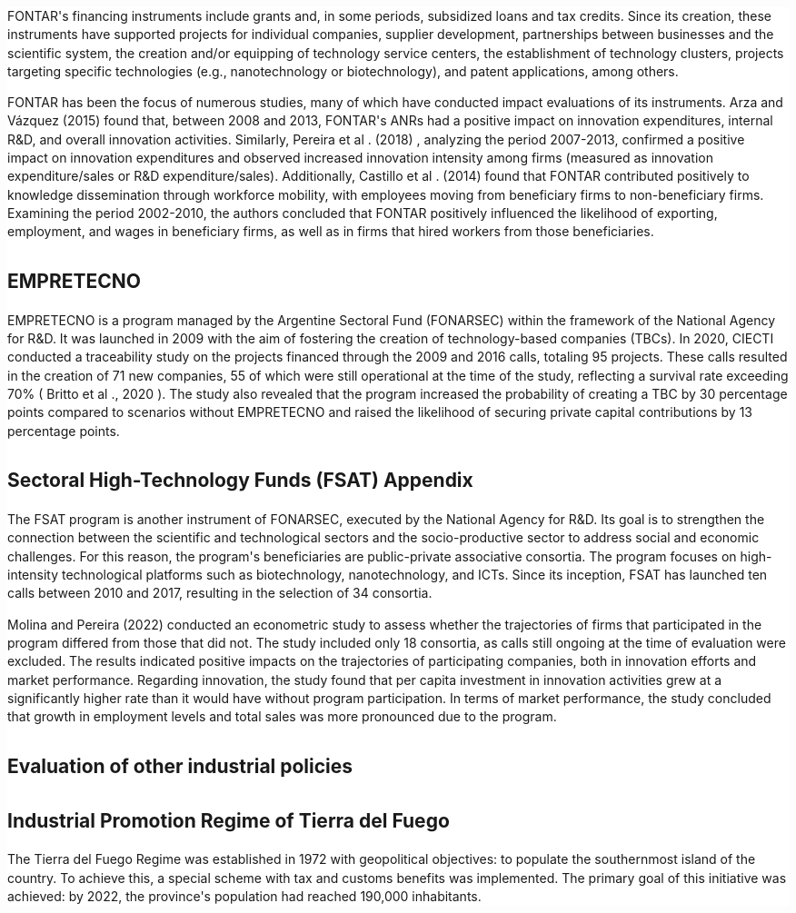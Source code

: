 FONTAR's financing instruments include grants and, in some periods, subsidized loans and tax credits. Since its creation, these instruments have supported projects for individual companies, supplier development, partnerships between businesses and the scientific system, the creation and/or equipping of technology service centers, the establishment of technology clusters, projects targeting specific technologies (e.g., nanotechnology or biotechnology), and patent applications, among others.

FONTAR has been the focus of numerous studies, many of which have conducted impact evaluations of its instruments. Arza and Vázquez (2015) found that, between 2008 and 2013, FONTAR's ANRs had a positive impact on innovation expenditures, internal R&amp;D, and overall innovation activities. Similarly, Pereira et al . (2018) , analyzing the period 2007-2013, confirmed a positive impact on innovation expenditures and observed increased innovation intensity among firms (measured as innovation expenditure/sales or R&amp;D expenditure/sales). Additionally, Castillo et al . (2014) found that FONTAR contributed positively to knowledge dissemination through workforce mobility, with employees moving from beneficiary firms to non-beneficiary firms. Examining the period 2002-2010, the authors concluded that FONTAR positively influenced the likelihood of exporting, employment, and wages in beneficiary firms, as well as in firms that hired workers from those beneficiaries.

## EMPRETECNO

EMPRETECNO is a program managed by the Argentine Sectoral Fund (FONARSEC) within the framework of the National Agency for R&amp;D. It was launched in 2009 with the aim of fostering the creation of technology-based companies (TBCs). In 2020, CIECTI conducted a traceability study on the projects financed through the 2009 and 2016 calls, totaling 95 projects. These calls resulted in the creation of 71 new companies, 55 of which were still operational at the time of the study, reflecting a survival rate exceeding 70% ( Britto et al ., 2020 ). The study also revealed that the program increased the probability of creating a TBC by 30 percentage points compared to scenarios without EMPRETECNO and raised the likelihood of securing private capital contributions by 13 percentage points.

## Sectoral High-Technology Funds (FSAT) Appendix

The FSAT program is another instrument of FONARSEC, executed by the National Agency for R&amp;D. Its goal is to strengthen the connection between the scientific and technological sectors and the socio-productive sector to address social and economic challenges. For this reason, the program's beneficiaries are public-private associative consortia. The program focuses on high-intensity technological platforms such as biotechnology, nanotechnology, and ICTs. Since its inception, FSAT has launched ten calls between 2010 and 2017, resulting in the selection of 34 consortia.

Molina and Pereira (2022) conducted an econometric study to assess whether the trajectories of firms that participated in the program differed from those that did not. The study included only 18 consortia, as calls still ongoing at the time of evaluation were excluded. The results indicated positive impacts on the trajectories of participating companies, both in innovation efforts and market performance. Regarding innovation, the study found that per capita investment in innovation activities grew at a significantly higher rate than it would have without program participation. In terms of market performance, the study concluded that growth in employment levels and total sales was more pronounced due to the program.

## Evaluation of other industrial policies

## Industrial Promotion Regime of Tierra del Fuego

The Tierra del Fuego Regime was established in 1972 with geopolitical objectives: to populate the southernmost island of the country. To achieve this, a special scheme with tax and customs benefits was implemented. The primary goal of this initiative was achieved: by 2022, the province's population had reached 190,000 inhabitants.
